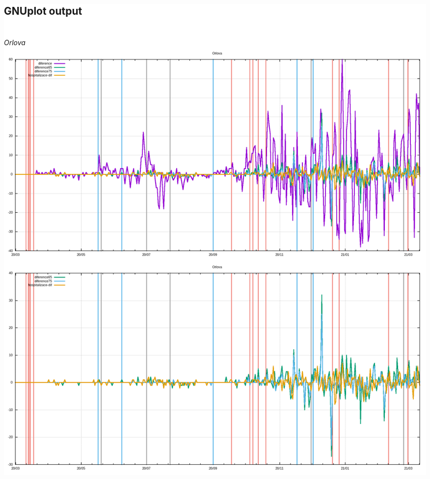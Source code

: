 ## GNUplot output
<br>
<em>Orlova</em><br>
<img src="./8018dif.png" width="1024"/><br>
<img src="./8018dif65.png" width="1024"/><br>